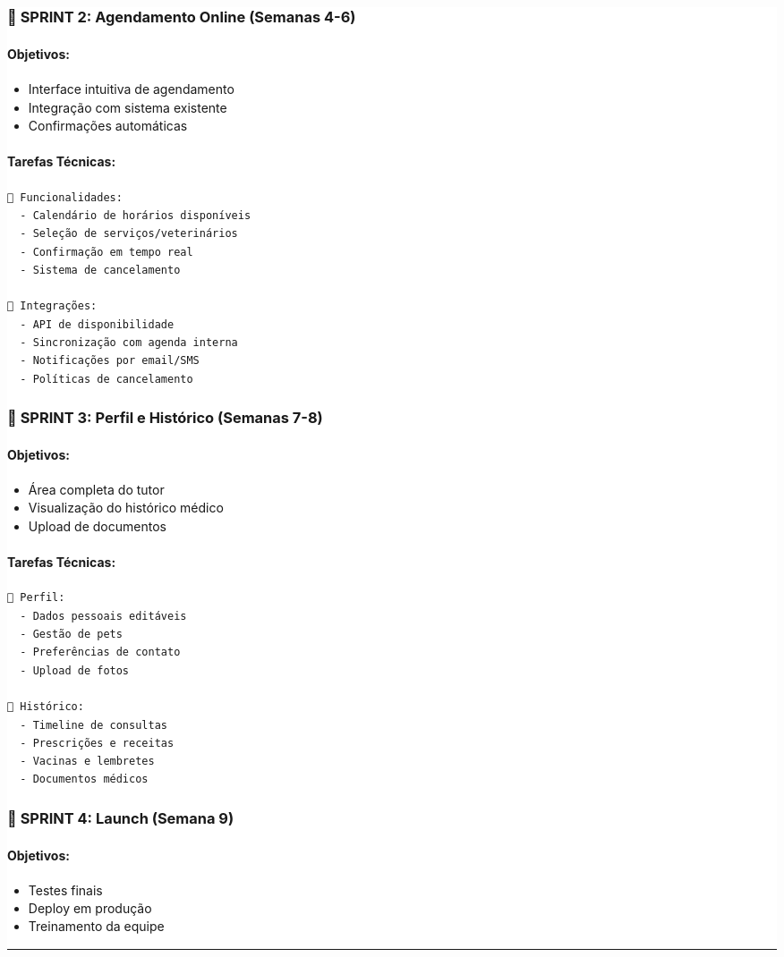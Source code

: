 ### 📅 **SPRINT 2: Agendamento Online (Semanas 4-6)**

#### Objetivos:
- Interface intuitiva de agendamento
- Integração com sistema existente
- Confirmações automáticas

#### Tarefas Técnicas:
```
🔲 Funcionalidades:
  - Calendário de horários disponíveis
  - Seleção de serviços/veterinários
  - Confirmação em tempo real
  - Sistema de cancelamento

🔲 Integrações:
  - API de disponibilidade
  - Sincronização com agenda interna
  - Notificações por email/SMS
  - Políticas de cancelamento
```

### 👤 **SPRINT 3: Perfil e Histórico (Semanas 7-8)**

#### Objetivos:
- Área completa do tutor
- Visualização do histórico médico
- Upload de documentos

#### Tarefas Técnicas:
```
🔲 Perfil:
  - Dados pessoais editáveis
  - Gestão de pets
  - Preferências de contato
  - Upload de fotos

🔲 Histórico:
  - Timeline de consultas
  - Prescrições e receitas
  - Vacinas e lembretes
  - Documentos médicos
```

### 🚀 **SPRINT 4: Launch (Semana 9)**

#### Objetivos:
- Testes finais
- Deploy em produção
- Treinamento da equipe

---